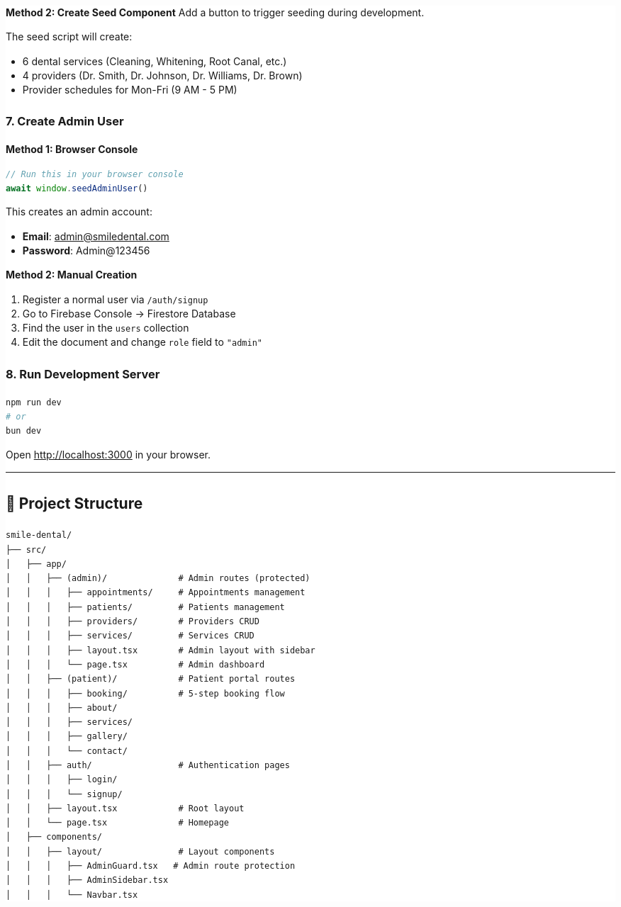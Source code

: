 **Method 2: Create Seed Component**
Add a button to trigger seeding during development.

The seed script will create:
- 6 dental services (Cleaning, Whitening, Root Canal, etc.)
- 4 providers (Dr. Smith, Dr. Johnson, Dr. Williams, Dr. Brown)
- Provider schedules for Mon-Fri (9 AM - 5 PM)

### 7. Create Admin User

**Method 1: Browser Console**
```javascript
// Run this in your browser console
await window.seedAdminUser()
```

This creates an admin account:
- **Email**: admin@smiledental.com
- **Password**: Admin@123456

**Method 2: Manual Creation**
1. Register a normal user via `/auth/signup`
2. Go to Firebase Console → Firestore Database
3. Find the user in the `users` collection
4. Edit the document and change `role` field to `"admin"`

### 8. Run Development Server

```bash
npm run dev
# or
bun dev
```

Open [http://localhost:3000](http://localhost:3000) in your browser.

---

## 📁 Project Structure

```
smile-dental/
├── src/
│   ├── app/
│   │   ├── (admin)/              # Admin routes (protected)
│   │   │   ├── appointments/     # Appointments management
│   │   │   ├── patients/         # Patients management
│   │   │   ├── providers/        # Providers CRUD
│   │   │   ├── services/         # Services CRUD
│   │   │   ├── layout.tsx        # Admin layout with sidebar
│   │   │   └── page.tsx          # Admin dashboard
│   │   ├── (patient)/            # Patient portal routes
│   │   │   ├── booking/          # 5-step booking flow
│   │   │   ├── about/
│   │   │   ├── services/
│   │   │   ├── gallery/
│   │   │   └── contact/
│   │   ├── auth/                 # Authentication pages
│   │   │   ├── login/
│   │   │   └── signup/
│   │   ├── layout.tsx            # Root layout
│   │   └── page.tsx              # Homepage
│   ├── components/
│   │   ├── layout/               # Layout components
│   │   │   ├── AdminGuard.tsx   # Admin route protection
│   │   │   ├── AdminSidebar.tsx
│   │   │   └── Navbar.tsx
```
